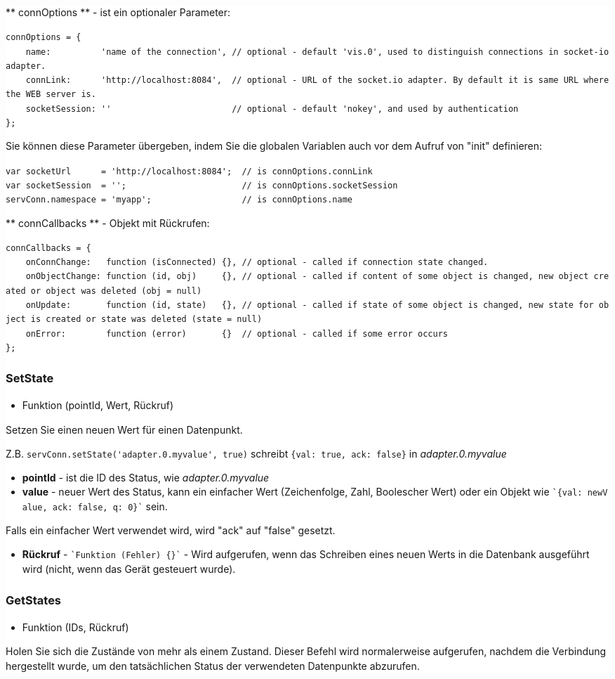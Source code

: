 ** connOptions ** - ist ein optionaler Parameter:

```
connOptions = {
    name:          'name of the connection', // optional - default 'vis.0', used to distinguish connections in socket-io adapter.
    connLink:      'http://localhost:8084',  // optional - URL of the socket.io adapter. By default it is same URL where the WEB server is.
    socketSession: ''                        // optional - default 'nokey', and used by authentication
};
```

Sie können diese Parameter übergeben, indem Sie die globalen Variablen auch vor dem Aufruf von "init" definieren:

```
var socketUrl      = 'http://localhost:8084';  // is connOptions.connLink
var socketSession  = '';                       // is connOptions.socketSession
servConn.namespace = 'myapp';                  // is connOptions.name
```

** connCallbacks ** - Objekt mit Rückrufen:

```
connCallbacks = {
    onConnChange:   function (isConnected) {}, // optional - called if connection state changed.
    onObjectChange: function (id, obj)     {}, // optional - called if content of some object is changed, new object created or object was deleted (obj = null)
    onUpdate:       function (id, state)   {}, // optional - called if state of some object is changed, new state for object is created or state was deleted (state = null)
    onError:        function (error)       {}  // optional - called if some error occurs
};
```

### SetState
- Funktion (pointId, Wert, Rückruf)

Setzen Sie einen neuen Wert für einen Datenpunkt.

Z.B. ```servConn.setState('adapter.0.myvalue', true)``` schreibt ```{val: true, ack: false}``` in *adapter.0.myvalue*

- **pointId** - ist die ID des Status, wie *adapter.0.myvalue*
- **value** - neuer Wert des Status, kann ein einfacher Wert (Zeichenfolge, Zahl, Boolescher Wert) oder ein Objekt wie `` `{val: newValue, ack: false, q: 0}` `` sein.

Falls ein einfacher Wert verwendet wird, wird "ack" auf "false" gesetzt.

- **Rückruf** - `` `Funktion (Fehler) {}` `` - Wird aufgerufen, wenn das Schreiben eines neuen Werts in die Datenbank ausgeführt wird (nicht, wenn das Gerät gesteuert wurde).

### GetStates
- Funktion (IDs, Rückruf)

Holen Sie sich die Zustände von mehr als einem Zustand. Dieser Befehl wird normalerweise aufgerufen, nachdem die Verbindung hergestellt wurde, um den tatsächlichen Status der verwendeten Datenpunkte abzurufen.
